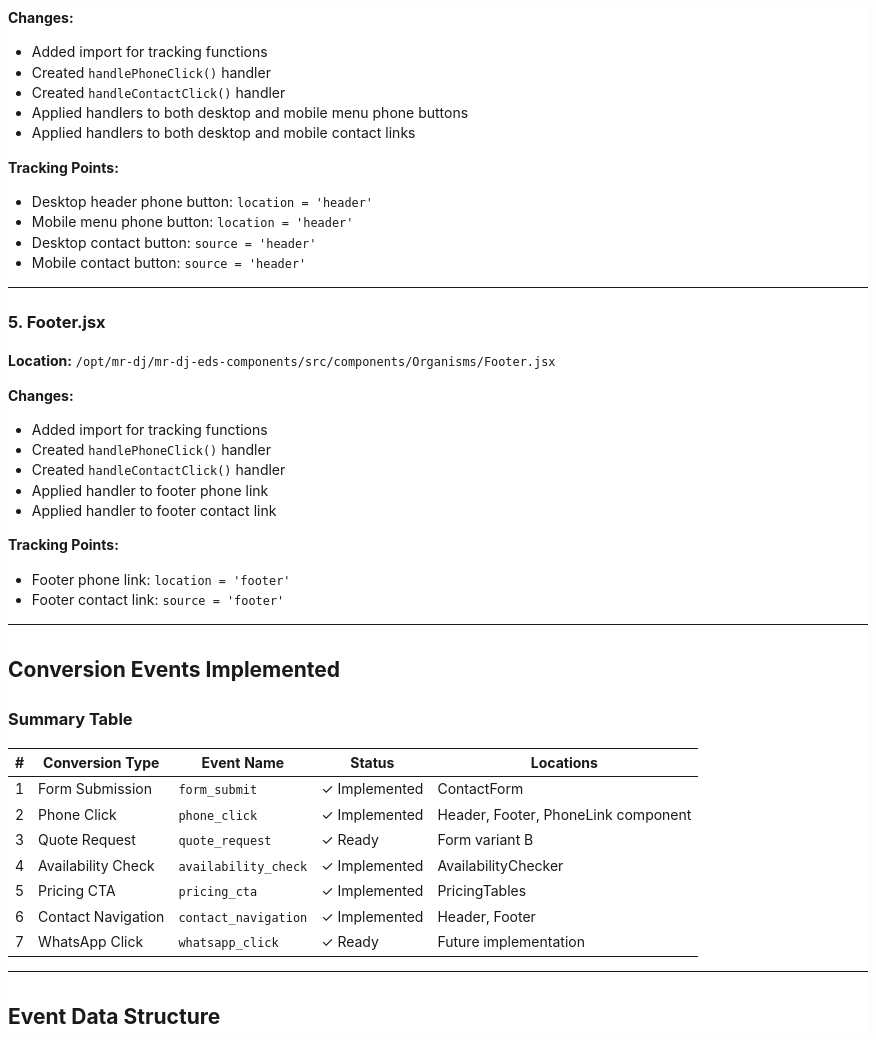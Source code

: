 **Changes:**
- Added import for tracking functions
- Created `handlePhoneClick()` handler
- Created `handleContactClick()` handler
- Applied handlers to both desktop and mobile menu phone buttons
- Applied handlers to both desktop and mobile contact links

**Tracking Points:**
- Desktop header phone button: `location = 'header'`
- Mobile menu phone button: `location = 'header'`
- Desktop contact button: `source = 'header'`
- Mobile contact button: `source = 'header'`

---

### 5. Footer.jsx
**Location:** `/opt/mr-dj/mr-dj-eds-components/src/components/Organisms/Footer.jsx`

**Changes:**
- Added import for tracking functions
- Created `handlePhoneClick()` handler
- Created `handleContactClick()` handler
- Applied handler to footer phone link
- Applied handler to footer contact link

**Tracking Points:**
- Footer phone link: `location = 'footer'`
- Footer contact link: `source = 'footer'`

---

## Conversion Events Implemented

### Summary Table

| # | Conversion Type | Event Name | Status | Locations |
|---|----------------|------------|--------|-----------|
| 1 | Form Submission | `form_submit` | ✓ Implemented | ContactForm |
| 2 | Phone Click | `phone_click` | ✓ Implemented | Header, Footer, PhoneLink component |
| 3 | Quote Request | `quote_request` | ✓ Ready | Form variant B |
| 4 | Availability Check | `availability_check` | ✓ Implemented | AvailabilityChecker |
| 5 | Pricing CTA | `pricing_cta` | ✓ Implemented | PricingTables |
| 6 | Contact Navigation | `contact_navigation` | ✓ Implemented | Header, Footer |
| 7 | WhatsApp Click | `whatsapp_click` | ✓ Ready | Future implementation |

---

## Event Data Structure
